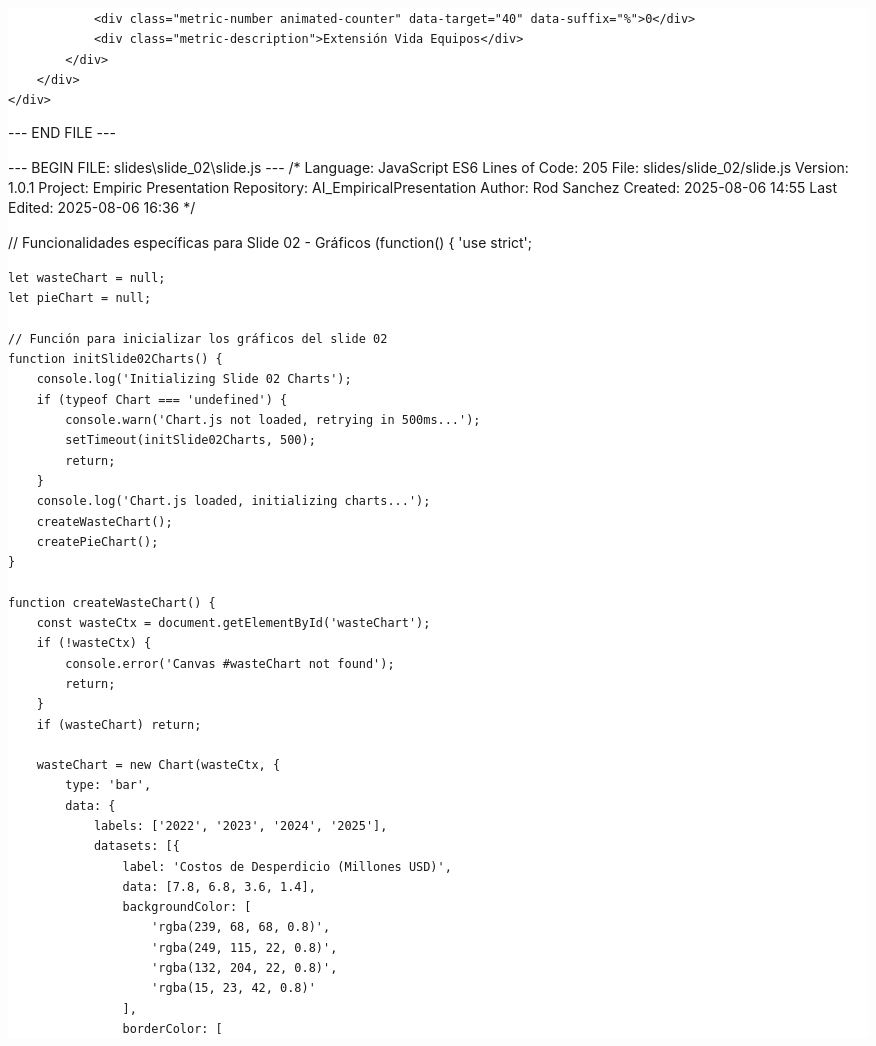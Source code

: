                 <div class="metric-number animated-counter" data-target="40" data-suffix="%">0</div>
                <div class="metric-description">Extensión Vida Equipos</div>
            </div>
        </div>
    </div>
</div>

--- END FILE ---





--- BEGIN FILE: slides\slide_02\slide.js ---
/*
Language: JavaScript ES6
Lines of Code: 205
File: slides/slide_02/slide.js
Version: 1.0.1
Project: Empiric Presentation
Repository: AI_EmpiricalPresentation
Author: Rod Sanchez
Created: 2025-08-06 14:55
Last Edited: 2025-08-06 16:36
*/

// Funcionalidades específicas para Slide 02 - Gráficos
(function() {
    'use strict';

    let wasteChart = null;
    let pieChart = null;

    // Función para inicializar los gráficos del slide 02
    function initSlide02Charts() {
        console.log('Initializing Slide 02 Charts');
        if (typeof Chart === 'undefined') {
            console.warn('Chart.js not loaded, retrying in 500ms...');
            setTimeout(initSlide02Charts, 500);
            return;
        }
        console.log('Chart.js loaded, initializing charts...');
        createWasteChart();
        createPieChart();
    }

    function createWasteChart() {
        const wasteCtx = document.getElementById('wasteChart');
        if (!wasteCtx) {
            console.error('Canvas #wasteChart not found');
            return;
        }
        if (wasteChart) return;

        wasteChart = new Chart(wasteCtx, {
            type: 'bar',
            data: {
                labels: ['2022', '2023', '2024', '2025'],
                datasets: [{
                    label: 'Costos de Desperdicio (Millones USD)',
                    data: [7.8, 6.8, 3.6, 1.4],
                    backgroundColor: [
                        'rgba(239, 68, 68, 0.8)',
                        'rgba(249, 115, 22, 0.8)',
                        'rgba(132, 204, 22, 0.8)',
                        'rgba(15, 23, 42, 0.8)'
                    ],
                    borderColor: [